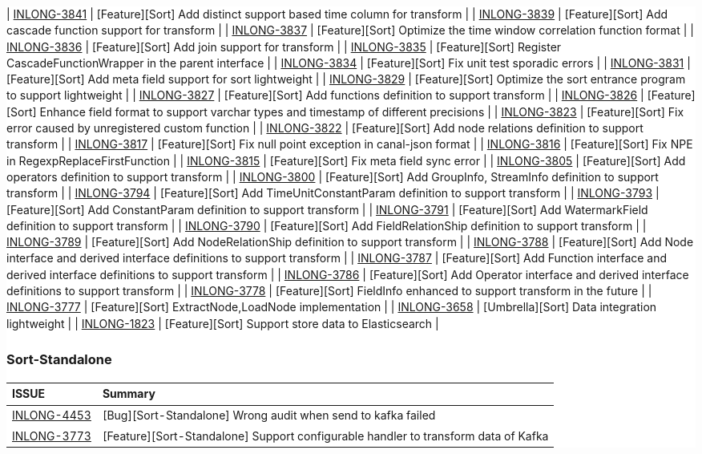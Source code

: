 | [INLONG-3841](https://github.com/apache/incubator-inlong/issues/3841) | [Feature][Sort] Add distinct support based time column for transform                                   |
| [INLONG-3839](https://github.com/apache/incubator-inlong/issues/3839) | [Feature][Sort] Add cascade function support for transform                                             |
| [INLONG-3837](https://github.com/apache/incubator-inlong/issues/3837) | [Feature][Sort] Optimize the time window correlation function format                                   |
| [INLONG-3836](https://github.com/apache/incubator-inlong/issues/3836) | [Feature][Sort] Add join support for transform                                                         |
| [INLONG-3835](https://github.com/apache/incubator-inlong/issues/3835) | [Feature][Sort] Register CascadeFunctionWrapper in the parent interface                                |
| [INLONG-3834](https://github.com/apache/incubator-inlong/issues/3834) | [Feature][Sort] Fix unit test sporadic errors                                                          |
| [INLONG-3831](https://github.com/apache/incubator-inlong/issues/3831) | [Feature][Sort] Add meta field support for sort lightweight                                            |
| [INLONG-3829](https://github.com/apache/incubator-inlong/issues/3829) | [Feature][Sort] Optimize the sort entrance program to support lightweight                              |
| [INLONG-3827](https://github.com/apache/incubator-inlong/issues/3827) | [Feature][Sort] Add functions definition to support transform                                          |
| [INLONG-3826](https://github.com/apache/incubator-inlong/issues/3826) | [Feature][Sort] Enhance field format to support varchar types and timestamp of different precisions    |
| [INLONG-3823](https://github.com/apache/incubator-inlong/issues/3823) | [Feature][Sort] Fix error caused by unregistered custom function                                       |
| [INLONG-3822](https://github.com/apache/incubator-inlong/issues/3822) | [Feature][Sort] Add node relations definition to support transform                                     |
| [INLONG-3817](https://github.com/apache/incubator-inlong/issues/3817) | [Feature][Sort] Fix null point exception in canal-json format                                          |
| [INLONG-3816](https://github.com/apache/incubator-inlong/issues/3816) | [Feature][Sort] Fix NPE in RegexpReplaceFirstFunction                                                  |
| [INLONG-3815](https://github.com/apache/incubator-inlong/issues/3815) | [Feature][Sort] Fix meta field sync error                                                              |
| [INLONG-3805](https://github.com/apache/incubator-inlong/issues/3805) | [Feature][Sort] Add operators definition to support transform                                          |
| [INLONG-3800](https://github.com/apache/incubator-inlong/issues/3800) | [Feature][Sort] Add GroupInfo, StreamInfo definition to support transform                              |
| [INLONG-3794](https://github.com/apache/incubator-inlong/issues/3794) | [Feature][Sort] Add TimeUnitConstantParam definition to support transform                              |
| [INLONG-3793](https://github.com/apache/incubator-inlong/issues/3793) | [Feature][Sort] Add ConstantParam definition to support transform                                      |
| [INLONG-3791](https://github.com/apache/incubator-inlong/issues/3791) | [Feature][Sort] Add WatermarkField definition to support transform                                     |
| [INLONG-3790](https://github.com/apache/incubator-inlong/issues/3790) | [Feature][Sort] Add FieldRelationShip definition to support transform                                  |
| [INLONG-3789](https://github.com/apache/incubator-inlong/issues/3789) | [Feature][Sort] Add NodeRelationShip definition to support transform                                   |
| [INLONG-3788](https://github.com/apache/incubator-inlong/issues/3788) | [Feature][Sort] Add Node interface and derived interface definitions to support transform              |
| [INLONG-3787](https://github.com/apache/incubator-inlong/issues/3787) | [Feature][Sort] Add Function interface and derived interface definitions to support transform          |
| [INLONG-3786](https://github.com/apache/incubator-inlong/issues/3786) | [Feature][Sort] Add Operator interface and derived interface definitions to support transform          |
| [INLONG-3778](https://github.com/apache/incubator-inlong/issues/3778) | [Feature][Sort] FieldInfo enhanced to support transform in the future                                  |
| [INLONG-3777](https://github.com/apache/incubator-inlong/issues/3777) | [Feature][Sort] ExtractNode,LoadNode implementation                                                    |
| [INLONG-3658](https://github.com/apache/incubator-inlong/issues/3658) | [Umbrella][Sort] Data integration lightweight                                                          |
| [INLONG-1823](https://github.com/apache/incubator-inlong/issues/1823) | [Feature][Sort] Support store data to Elasticsearch                                                    |

### Sort-Standalone
| ISSUE                                                                 | Summary                                                                                                |
|:----------------------------------------------------------------------|:-------------------------------------------------------------------------------------------------------|
| [INLONG-4453](https://github.com/apache/incubator-inlong/issues/4453) | [Bug][Sort-Standalone] Wrong audit when send to kafka failed                                           |
| [INLONG-3773](https://github.com/apache/incubator-inlong/issues/3773) | [Feature][Sort-Standalone] Support configurable handler to transform data of Kafka                     |